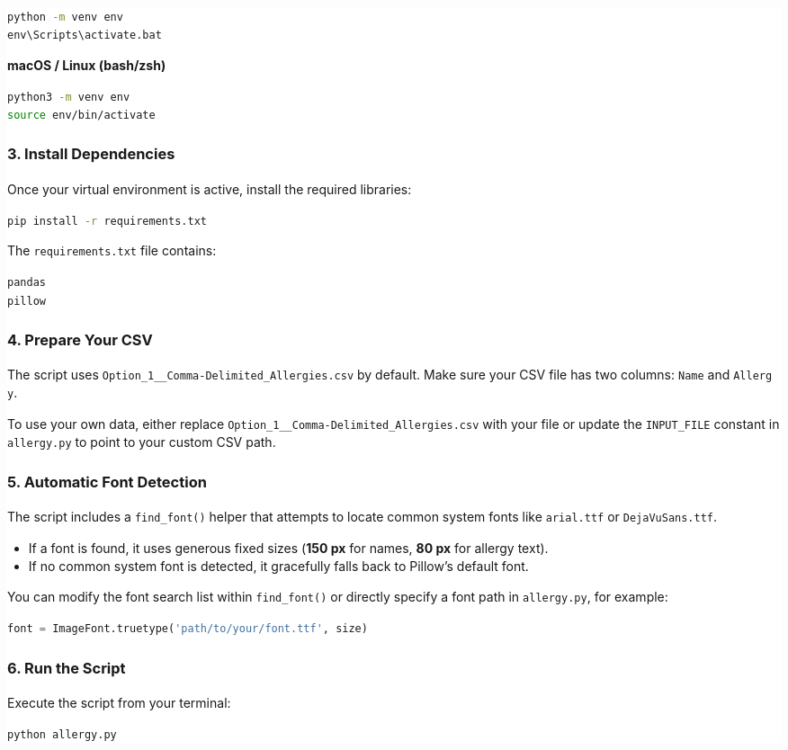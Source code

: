 ```cmd
python -m venv env
env\Scripts\activate.bat
```

**macOS / Linux (bash/zsh)**

```bash
python3 -m venv env
source env/bin/activate
```

### 3. Install Dependencies

Once your virtual environment is active, install the required libraries:

```bash
pip install -r requirements.txt
```

The `requirements.txt` file contains:

```
pandas
pillow
```

### 4. Prepare Your CSV

The script uses `Option_1__Comma-Delimited_Allergies.csv` by default. Make sure your CSV file has two columns: `Name` and `Allergy`.

To use your own data, either replace `Option_1__Comma-Delimited_Allergies.csv` with your file or update the `INPUT_FILE` constant in `allergy.py` to point to your custom CSV path.

### 5. Automatic Font Detection

The script includes a `find_font()` helper that attempts to locate common system fonts like `arial.ttf` or `DejaVuSans.ttf`.

- If a font is found, it uses generous fixed sizes (**150 px** for names, **80 px** for allergy text).
- If no common system font is detected, it gracefully falls back to Pillow’s default font.

You can modify the font search list within `find_font()` or directly specify a font path in `allergy.py`, for example:

```python
font = ImageFont.truetype('path/to/your/font.ttf', size)
```

### 6. Run the Script

Execute the script from your terminal:

```bash
python allergy.py
```
